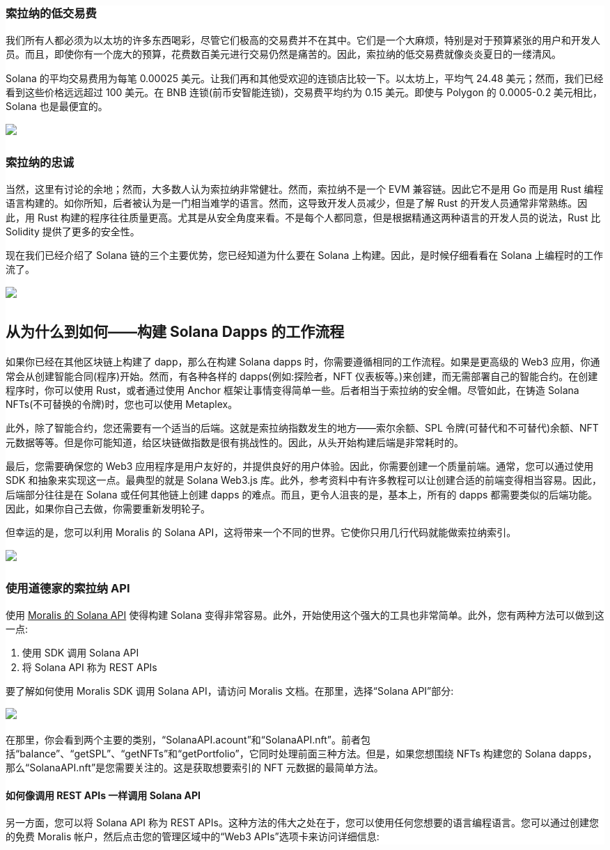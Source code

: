 ### 索拉纳的低交易费

我们所有人都必须为以太坊的许多东西喝彩，尽管它们极高的交易费并不在其中。它们是一个大麻烦，特别是对于预算紧张的用户和开发人员。而且，即使你有一个庞大的预算，花费数百美元进行交易仍然是痛苦的。因此，索拉纳的低交易费就像炎炎夏日的一缕清风。

Solana 的平均交易费用为每笔 0.00025 美元。让我们再和其他受欢迎的连锁店比较一下。以太坊上，平均气 24.48 美元；然而，我们已经看到这些价格远远超过 100 美元。在 BNB 连锁(前币安智能连锁)，交易费平均约为 0.15 美元。即使与 Polygon 的 0.0005-0.2 美元相比，Solana 也是最便宜的。

![](../Images/e61a8b229bbea8906d8a809a49244bc9.png)

### 索拉纳的忠诚

当然，这里有讨论的余地；然而，大多数人认为索拉纳非常健壮。然而，索拉纳不是一个 EVM 兼容链。因此它不是用 Go 而是用 Rust 编程语言构建的。如你所知，后者被认为是一门相当难学的语言。然而，这导致开发人员减少，但是了解 Rust 的开发人员通常非常熟练。因此，用 Rust 构建的程序往往质量更高。尤其是从安全角度来看。不是每个人都同意，但是根据精通这两种语言的开发人员的说法，Rust 比 Solidity 提供了更多的安全性。

现在我们已经介绍了 Solana 链的三个主要优势，您已经知道为什么要在 Solana 上构建。因此，是时候仔细看看在 Solana 上编程时的工作流了。

![](../Images/3f78e6b48ccf14632701dfaf1d1647e5.png)

## 从为什么到如何——构建 Solana Dapps 的工作流程

如果你已经在其他区块链上构建了 dapp，那么在构建 Solana dapps 时，你需要遵循相同的工作流程。如果是更高级的 Web3 应用，你通常会从创建智能合同(程序)开始。然而，有各种各样的 dapps(例如:探险者，NFT 仪表板等。)来创建，而无需部署自己的智能合约。在创建程序时，你可以使用 Rust，或者通过使用 Anchor 框架让事情变得简单一些。后者相当于索拉纳的安全帽。尽管如此，在铸造 Solana NFTs(不可替换的令牌)时，您也可以使用 Metaplex。

此外，除了智能合约，您还需要有一个适当的后端。这就是索拉纳指数发生的地方——索尔余额、SPL 令牌(可替代和不可替代)余额、NFT 元数据等等。但是你可能知道，给区块链做指数是很有挑战性的。因此，从头开始构建后端是非常耗时的。

最后，您需要确保您的 Web3 应用程序是用户友好的，并提供良好的用户体验。因此，你需要创建一个质量前端。通常，您可以通过使用 SDK 和抽象来实现这一点。最典型的就是 Solana Web3.js 库。此外，参考资料中有许多教程可以让创建合适的前端变得相当容易。因此，后端部分往往是在 Solana 或任何其他链上创建 dapps 的难点。而且，更令人沮丧的是，基本上，所有的 dapps 都需要类似的后端功能。因此，如果你自己去做，你需要重新发明轮子。

但幸运的是，您可以利用 Moralis 的 Solana API，这将带来一个不同的世界。它使你只用几行代码就能做索拉纳索引。

![](../Images/97768221416d6df06dbababb23f34e60.png)

### 使用道德家的索拉纳 API

使用 [Moralis 的 Solana API](https://docs.moralis.io/moralis-dapp/solana-api) 使得构建 Solana 变得非常容易。此外，开始使用这个强大的工具也非常简单。此外，您有两种方法可以做到这一点:

1.  使用 SDK 调用 Solana API
2.  将 Solana API 称为 REST APIs

要了解如何使用 Moralis SDK 调用 Solana API，请访问 Moralis 文档。在那里，选择“Solana API”部分:

![](../Images/6017cb53c5638e1abb3bd5d78ddd90ee.png)

在那里，你会看到两个主要的类别，“SolanaAPI.acount”和“SolanaAPI.nft”。前者包括“balance”、“getSPL”、“getNFTs”和“getPortfolio”，它同时处理前面三种方法。但是，如果您想围绕 NFTs 构建您的 Solana dapps，那么“SolanaAPI.nft”是您需要关注的。这是获取想要索引的 NFT 元数据的最简单方法。

#### 如何像调用 REST APIs 一样调用 Solana API

另一方面，您可以将 Solana API 称为 REST APIs。这种方法的伟大之处在于，您可以使用任何您想要的语言编程语言。您可以通过创建您的免费 Moralis 帐户，然后点击您的管理区域中的“Web3 APIs”选项卡来访问详细信息:
